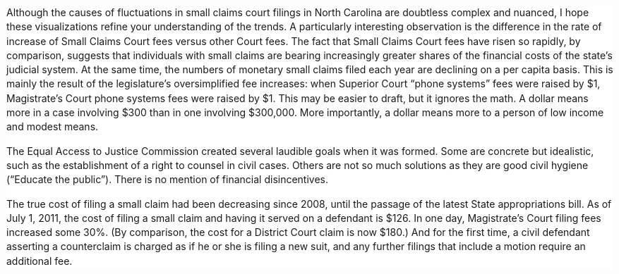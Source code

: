 Although the causes of fluctuations in small claims court filings in North Carolina are doubtless complex and nuanced, I hope these visualizations refine your understanding of the trends. A particularly interesting observation is the difference in the rate of increase of Small Claims Court fees versus other Court fees. The fact that Small Claims Court fees have risen so rapidly, by comparison, suggests that individuals with small claims are bearing increasingly greater shares of the financial costs of the state’s judicial system. At the same time, the numbers of monetary small claims filed each year are declining on a per capita basis. This is mainly the result of the legislature’s oversimplified fee increases: when Superior Court “phone systems” fees were raised by $1, Magistrate’s Court phone systems fees were raised by $1. This may be easier to draft, but it ignores the math. A dollar means more in a case involving $300 than in one involving $300,000. More importantly, a dollar means more to a person of low income and modest means.

The Equal Access to Justice Commission created several laudible goals when it was formed. Some are concrete but idealistic, such as the establishment of a right to counsel in civil cases. Others are not so much solutions as they are good civil hygiene (“Educate the public”). There is no mention of financial disincentives.

The true cost of filing a small claim had been decreasing since 2008, until the passage of the latest State appropriations bill. As of July 1, 2011, the cost of filing a small claim and having it served on a defendant is $126. In one day, Magistrate’s Court filing fees increased some 30%. (By comparison, the cost for a District Court claim is now $180.) And for the first time, a civil defendant asserting a counterclaim is charged as if he or she is filing a new suit, and any further filings that include a motion require an additional fee.
